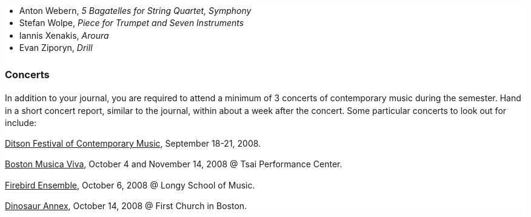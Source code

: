 *   Anton Webern, _5 Bagatelles for String Quartet, Symphony_
*   Stefan Wolpe, _Piece for Trumpet and Seven Instruments_
*   Iannis Xenakis, _Aroura_
*   Evan Ziporyn, _Drill_

### Concerts

In addition to your journal, you are required to attend a minimum of 3 concerts of contemporary music during the semester. Hand in a short concert report, similar to the journal, within about a week after the concert. Some particular concerts to look out for include:

[Ditson Festival of Contemporary Music](http://www.bmop.org/season-tickets/ditson-festival-contemporary-music), September 18-21, 2008.

[Boston Musica Viva](http://www.bmv.org/), October 4 and November 14, 2008 @ Tsai Performance Center.

[Firebird Ensemble](https://www.bmop.org/explore-bmop/musicians/firebird-ensemble), October 6, 2008 @ Longy School of Music.

[Dinosaur Annex](http://www.dinosaurannex.org/), October 14, 2008 @ First Church in Boston.